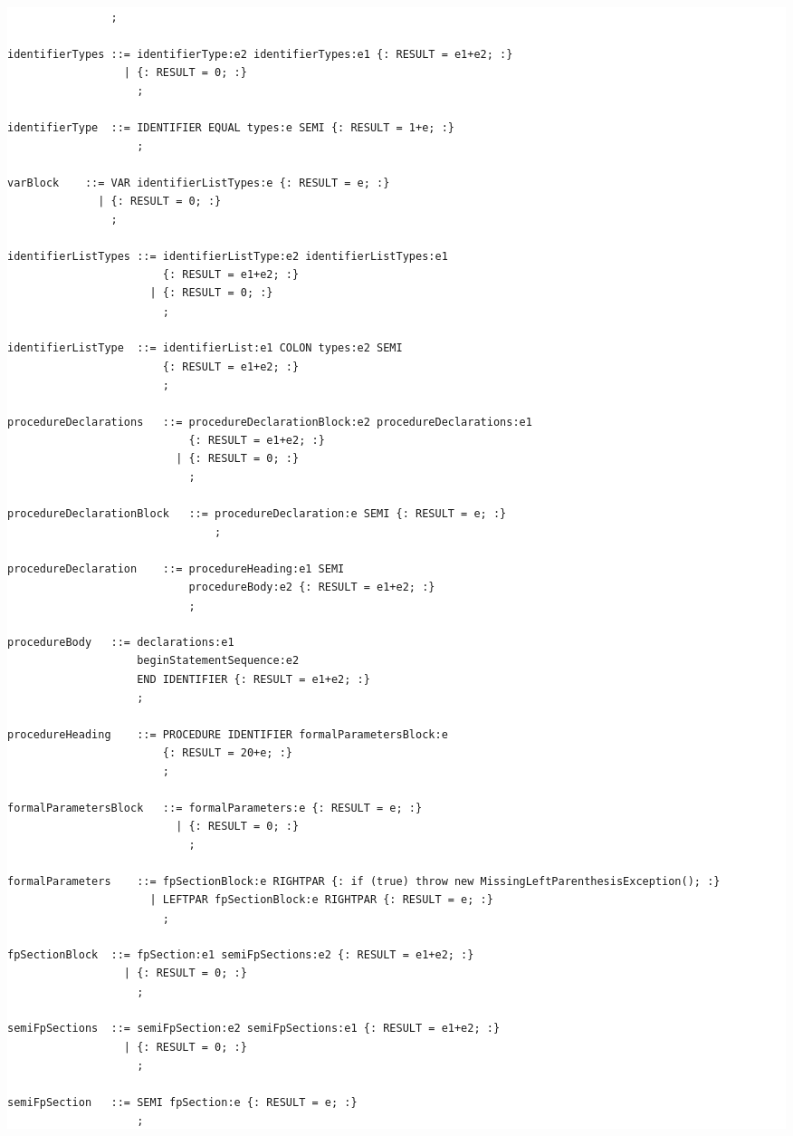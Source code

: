 ```
                ;

identifierTypes ::= identifierType:e2 identifierTypes:e1 {: RESULT = e1+e2; :}
                  | {: RESULT = 0; :}
                    ;

identifierType  ::= IDENTIFIER EQUAL types:e SEMI {: RESULT = 1+e; :}
                    ;

varBlock    ::= VAR identifierListTypes:e {: RESULT = e; :}
              | {: RESULT = 0; :}
                ;

identifierListTypes ::= identifierListType:e2 identifierListTypes:e1
                        {: RESULT = e1+e2; :}
                      | {: RESULT = 0; :}
                        ;

identifierListType  ::= identifierList:e1 COLON types:e2 SEMI
                        {: RESULT = e1+e2; :}
                        ;

procedureDeclarations   ::= procedureDeclarationBlock:e2 procedureDeclarations:e1
                            {: RESULT = e1+e2; :}
                          | {: RESULT = 0; :}
                            ;

procedureDeclarationBlock   ::= procedureDeclaration:e SEMI {: RESULT = e; :}
                                ;

procedureDeclaration    ::= procedureHeading:e1 SEMI
                            procedureBody:e2 {: RESULT = e1+e2; :}
                            ;

procedureBody   ::= declarations:e1
                    beginStatementSequence:e2
                    END IDENTIFIER {: RESULT = e1+e2; :}
                    ;

procedureHeading    ::= PROCEDURE IDENTIFIER formalParametersBlock:e
                        {: RESULT = 20+e; :}
                        ;

formalParametersBlock   ::= formalParameters:e {: RESULT = e; :}
                          | {: RESULT = 0; :}
                            ;

formalParameters    ::= fpSectionBlock:e RIGHTPAR {: if (true) throw new MissingLeftParenthesisException(); :}
                      | LEFTPAR fpSectionBlock:e RIGHTPAR {: RESULT = e; :}
                        ;

fpSectionBlock  ::= fpSection:e1 semiFpSections:e2 {: RESULT = e1+e2; :}
                  | {: RESULT = 0; :}
                    ;

semiFpSections  ::= semiFpSection:e2 semiFpSections:e1 {: RESULT = e1+e2; :}
                  | {: RESULT = 0; :}
                    ;

semiFpSection   ::= SEMI fpSection:e {: RESULT = e; :}
                    ;

```
